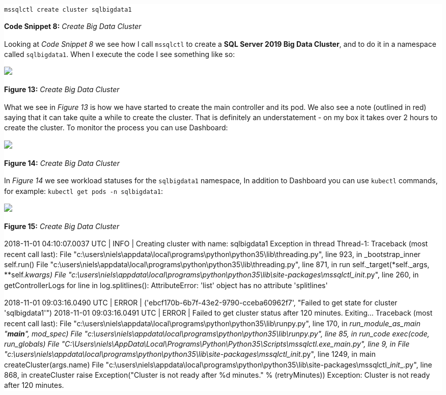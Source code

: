 ```bash
mssqlctl create cluster sqlbigdata1
```
**Code Snippet 8:** *Create Big Data Cluster*

Looking at *Code Snippet 8* we see how I call `mssqlctl` to create a **SQL Server 2019 Big Data Cluster**, and to do it in a namespace called `sqlbigdata1`. When I execute the code I see something like so:

![](/images/posts/sql_2k19_bdc_create_cluster.png)

**Figure 13:** *Create Big Data Cluster*

What we see in *Figure 13* is how we have started to create the main controller and its pod. We also see a note (outlined in red) saying that it can take quite a while to create the cluster. That is definitely an understatement - on my box it takes over 2 hours to create the cluster. To monitor the process you can use Dashboard:

![](/images/posts/sql_2k19_bdc_minikube_dashboard2.png)

**Figure 14:** *Create Big Data Cluster*

In *Figure 14* we see workload statuses for the `sqlbigdata1` namespace, In addition to Dashboard you can use `kubectl` commands, for example: `kubectl get pods -n sqlbigdata1`:

![](/images/posts/sql_2k19_bdc_kubectl1.png)

**Figure 15:** *Create Big Data Cluster*









2018-11-01 04:10:07.0037 UTC | INFO | Creating cluster with name: sqlbigdata1
Exception in thread Thread-1:
Traceback (most recent call last):
  File "c:\users\niels\appdata\local\programs\python\python35\lib\threading.py", line 923, in _bootstrap_inner
    self.run()
  File "c:\users\niels\appdata\local\programs\python\python35\lib\threading.py", line 871, in run
    self._target(*self._args, **self._kwargs)
  File "c:\users\niels\appdata\local\programs\python\python35\lib\site-packages\mssqlctl\__init__.py", line 260, in getControllerLogs
    for line in log.splitlines():
AttributeError: 'list' object has no attribute 'splitlines'


2018-11-01 09:03:16.0490 UTC | ERROR | ('ebcf170b-6b7f-43e2-9790-cceba60962f7', "Failed to get state for cluster 'sqlbigdata1'")
2018-11-01 09:03:16.0491 UTC | ERROR | Failed to get cluster status after 120 minutes. Exiting...
Traceback (most recent call last):
  File "c:\users\niels\appdata\local\programs\python\python35\lib\runpy.py", line 170, in _run_module_as_main
    "__main__", mod_spec)
  File "c:\users\niels\appdata\local\programs\python\python35\lib\runpy.py", line 85, in _run_code
    exec(code, run_globals)
  File "C:\Users\niels\AppData\Local\Programs\Python\Python35\Scripts\mssqlctl.exe\__main__.py", line 9, in <module>
  File "c:\users\niels\appdata\local\programs\python\python35\lib\site-packages\mssqlctl\__init__.py", line 1249, in main
    createCluster(args.name)
  File "c:\users\niels\appdata\local\programs\python\python35\lib\site-packages\mssqlctl\__init__.py", line 868, in createCluster
    raise Exception("Cluster is not ready after %d minutes." % (retryMinutes))
Exception: Cluster is not ready after 120 minutes.
